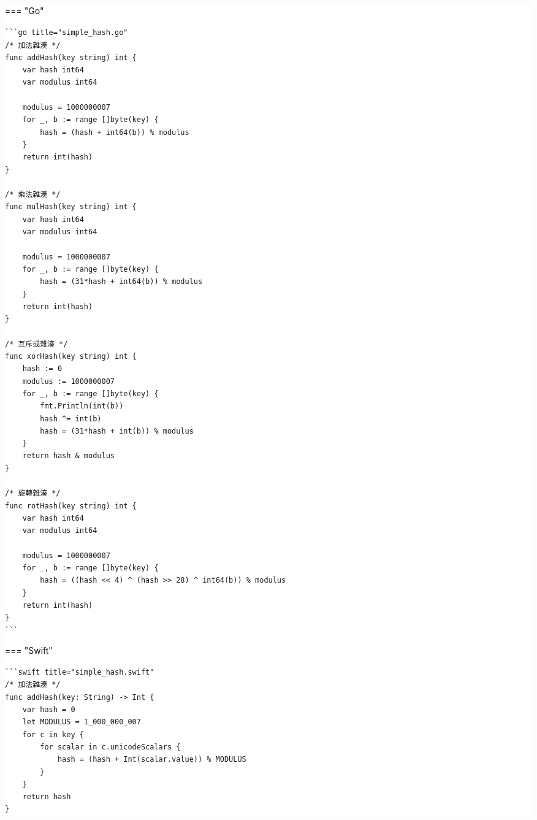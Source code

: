 === "Go"

    ```go title="simple_hash.go"
    /* 加法雜湊 */
    func addHash(key string) int {
        var hash int64
        var modulus int64

        modulus = 1000000007
        for _, b := range []byte(key) {
            hash = (hash + int64(b)) % modulus
        }
        return int(hash)
    }

    /* 乘法雜湊 */
    func mulHash(key string) int {
        var hash int64
        var modulus int64

        modulus = 1000000007
        for _, b := range []byte(key) {
            hash = (31*hash + int64(b)) % modulus
        }
        return int(hash)
    }

    /* 互斥或雜湊 */
    func xorHash(key string) int {
        hash := 0
        modulus := 1000000007
        for _, b := range []byte(key) {
            fmt.Println(int(b))
            hash ^= int(b)
            hash = (31*hash + int(b)) % modulus
        }
        return hash & modulus
    }

    /* 旋轉雜湊 */
    func rotHash(key string) int {
        var hash int64
        var modulus int64

        modulus = 1000000007
        for _, b := range []byte(key) {
            hash = ((hash << 4) ^ (hash >> 28) ^ int64(b)) % modulus
        }
        return int(hash)
    }
    ```

=== "Swift"

    ```swift title="simple_hash.swift"
    /* 加法雜湊 */
    func addHash(key: String) -> Int {
        var hash = 0
        let MODULUS = 1_000_000_007
        for c in key {
            for scalar in c.unicodeScalars {
                hash = (hash + Int(scalar.value)) % MODULUS
            }
        }
        return hash
    }
